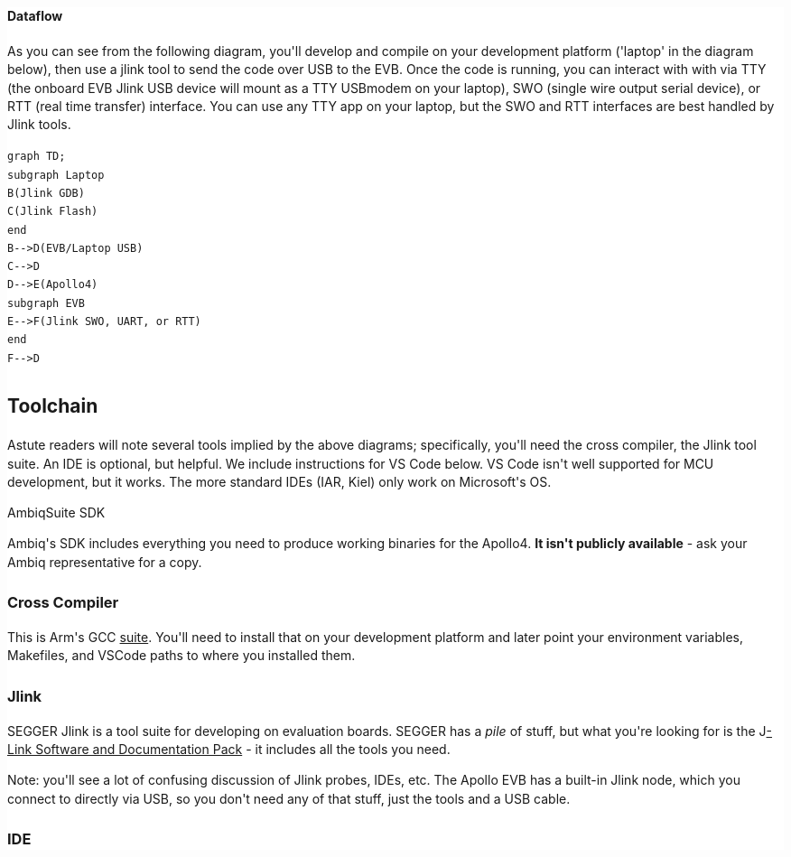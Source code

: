 

#### Dataflow

As you can see from the following diagram, you'll develop and compile on your development platform ('laptop' in the diagram below), then use a jlink tool to send the code over USB to the EVB. Once the code is running, you can interact with with via TTY (the onboard EVB Jlink USB device will mount as a TTY USBmodem on your laptop), SWO (single wire output serial device), or RTT (real time transfer) interface. You can use any TTY app on your laptop, but the SWO and RTT interfaces are best handled by Jlink tools.

```mermaid
graph TD;
subgraph Laptop
B(Jlink GDB)
C(Jlink Flash)
end
B-->D(EVB/Laptop USB)
C-->D
D-->E(Apollo4)
subgraph EVB
E-->F(Jlink SWO, UART, or RTT)
end
F-->D
```

## Toolchain

Astute readers will note several tools implied by the above diagrams; specifically, you'll need the cross compiler, the Jlink tool suite. An IDE is optional, but helpful. We include instructions for VS Code below. VS Code isn't well supported for MCU development, but it works. The more standard IDEs (IAR, Kiel) only work on Microsoft's OS.

AmbiqSuite SDK

Ambiq's SDK includes everything you need to produce working binaries for the Apollo4. **It isn't publicly available** - ask your Ambiq representative for a copy.

### Cross Compiler

This is Arm's GCC [suite](https://developer.arm.com/tools-and-software/open-source-software/developer-tools/gnu-toolchain/gnu-rm/downloads). You'll need to install that on your development platform and later point your environment variables, Makefiles, and VSCode paths to where you installed them.

### Jlink

SEGGER Jlink is a tool suite for developing on evaluation boards. SEGGER has a *pile* of stuff, but what you're looking for is the J[-Link Software and Documentation Pack](https://www.segger.com/downloads/jlink/) - it includes all the tools you need.

Note: you'll see a lot of confusing discussion of Jlink probes, IDEs, etc. The Apollo EVB has a built-in Jlink node, which you connect to directly via USB, so you don't need any of that stuff, just the tools and a USB cable.

### IDE
